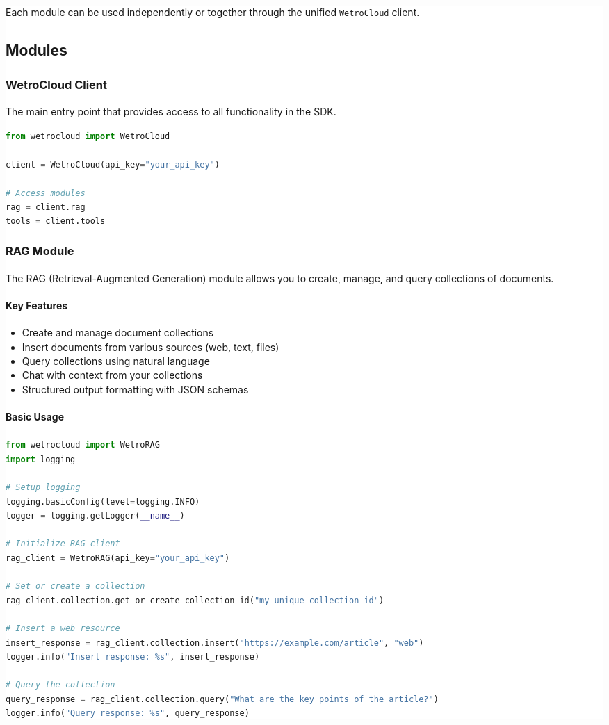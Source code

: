 Each module can be used independently or together through the unified `WetroCloud` client.

## Modules

### WetroCloud Client

The main entry point that provides access to all functionality in the SDK.

```python
from wetrocloud import WetroCloud

client = WetroCloud(api_key="your_api_key")

# Access modules
rag = client.rag
tools = client.tools
```

### RAG Module

The RAG (Retrieval-Augmented Generation) module allows you to create, manage, and query collections of documents.

#### Key Features
- Create and manage document collections
- Insert documents from various sources (web, text, files)
- Query collections using natural language
- Chat with context from your collections
- Structured output formatting with JSON schemas

#### Basic Usage

```python
from wetrocloud import WetroRAG
import logging

# Setup logging
logging.basicConfig(level=logging.INFO)
logger = logging.getLogger(__name__)

# Initialize RAG client
rag_client = WetroRAG(api_key="your_api_key")

# Set or create a collection
rag_client.collection.get_or_create_collection_id("my_unique_collection_id")

# Insert a web resource
insert_response = rag_client.collection.insert("https://example.com/article", "web")
logger.info("Insert response: %s", insert_response)

# Query the collection
query_response = rag_client.collection.query("What are the key points of the article?")
logger.info("Query response: %s", query_response)
```
